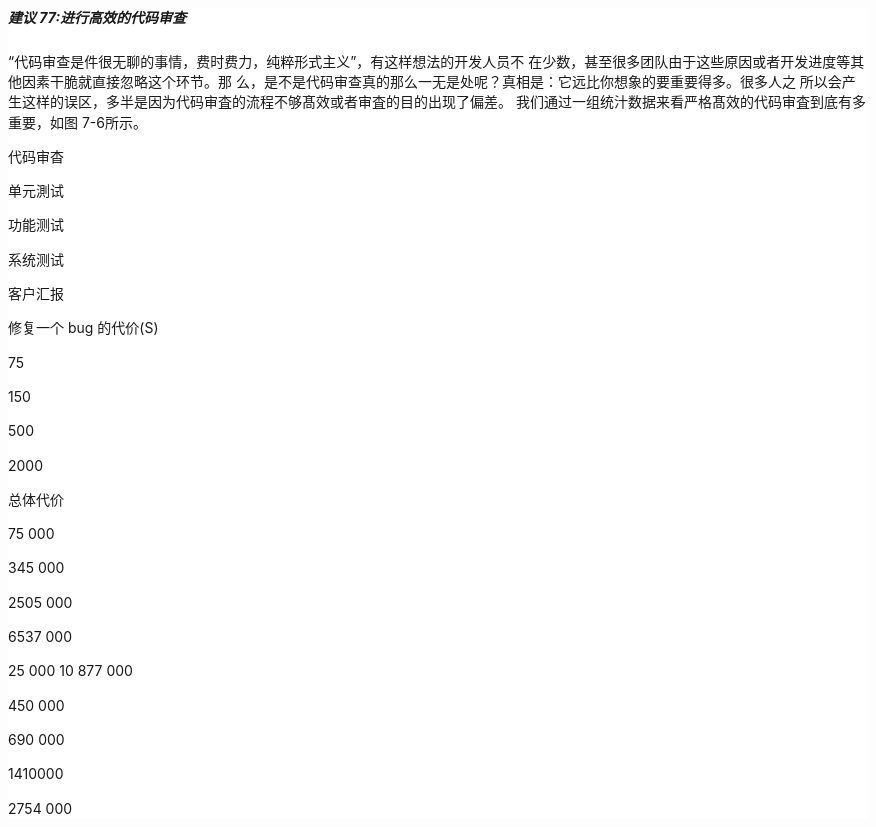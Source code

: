 ##### 建议 77:进行高效的代码审查

“代码审查是件很无聊的事情，费时费力，纯粹形式主义”，有这样想法的开发人员不 在少数，甚至很多团队由于这些原因或者开发进度等其他因素干脆就直接忽略这个环节。那 么，是不是代码审查真的那么一无是处呢？真相是：它远比你想象的要重要得多。很多人之 所以会产生这样的误区，多半是因为代码审査的流程不够髙效或者审査的目的出现了偏差。 我们通过一组统汁数据来看严格髙效的代码审査到底有多重要，如图 7-6所示。

代码审杳

单元測试

功能测试

系统测试

客户汇报



修复一个 bug 的代价(S)



75



150



500



2000



总体代价



75 000



345 000



2505 000



6537 000



25 000    10 877 000



450 000



690 000



1410000



2754 000
